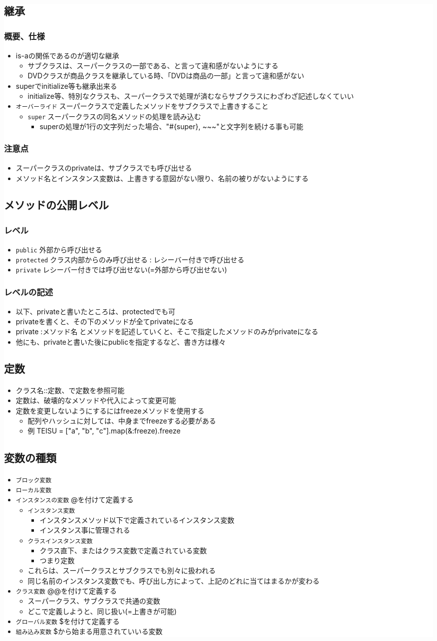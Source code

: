 ## 継承
### 概要、仕様
- is-aの関係であるのが適切な継承
  - サブクラスは、スーパークラスの一部である、と言って違和感がないようにする
  - DVDクラスが商品クラスを継承している時、「DVDは商品の一部」と言って違和感がない
- superでinitialize等も継承出来る
  - initialize等、特別なクラスも、スーパークラスで処理が済むならサブクラスにわざわざ記述しなくていい
- `オーバーライド` スーパークラスで定義したメソッドをサブクラスで上書きすること
  - `super` スーパークラスの同名メソッドの処理を読み込む
    - superの処理が1行の文字列だった場合、"#{super}, ~~~"と文字列を続ける事も可能

### 注意点
- スーパークラスのprivateは、サブクラスでも呼び出せる
- メソッド名とインスタンス変数は、上書きする意図がない限り、名前の被りがないようにする

## メソッドの公開レベル
### レベル
- `public` 外部から呼び出せる
- `protected` クラス内部からのみ呼び出せる : レシーバー付きで呼び出せる
- `private` レシーバー付きでは呼び出せない(=外部から呼び出せない)

### レベルの記述
- 以下、privateと書いたところは、protectedでも可
- privateを書くと、その下のメソッドが全てprivateになる
- private :メソッド名 とメソッドを記述していくと、そこで指定したメソッドのみがprivateになる
- 他にも、privateと書いた後にpublicを指定するなど、書き方は様々

## 定数
- クラス名::定数、で定数を参照可能
- 定数は、破壊的なメソッドや代入によって変更可能
- 定数を変更しないようにするにはfreezeメソッドを使用する
  - 配列やハッシュに対しては、中身までfreezeする必要がある
  - 例 TEISU = ["a", "b", "c"].map(&:freeze).freeze

## 変数の種類
- `ブロック変数`
- `ローカル変数`
- `インスタンスの変数` @を付けて定義する
  - `インスタンス変数`
    - インスタンスメソッド以下で定義されているインスタンス変数
    - インスタンス事に管理される
  - `クラスインスタンス変数`
    - クラス直下、またはクラス変数で定義されている変数
    - つまり定数
  - これらは、スーパークラスとサブクラスでも別々に扱われる
  - 同じ名前のインスタンス変数でも、呼び出し方によって、上記のどれに当てはまるかが変わる
- `クラス変数` @@を付けて定義する
  - スーパークラス、サブクラスで共通の変数
  - どこで定義しようと、同じ扱い(=上書きが可能)
- `グローバル変数` $を付けて定義する
- `組み込み変数` $から始まる用意されていいる変数
